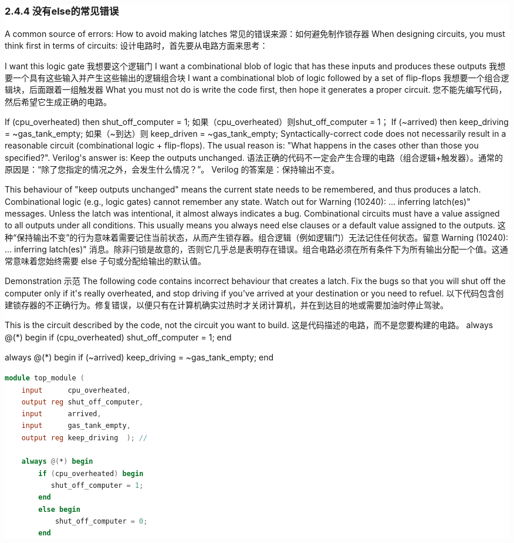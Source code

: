
### 2.4.4 没有else的常见错误
A common source of errors: How to avoid making latches
常见的错误来源：如何避免制作锁存器
When designing circuits, you must think first in terms of circuits:
设计电路时，首先要从电路方面来思考：

I want this logic gate
我想要这个逻辑门
I want a combinational blob of logic that has these inputs and produces these outputs
我想要一个具有这些输入并产生这些输出的逻辑组合块
I want a combinational blob of logic followed by a set of flip-flops
我想要一个组合逻辑块，后面跟着一组触发器
What you must not do is write the code first, then hope it generates a proper circuit.
您不能先编写代码，然后希望它生成正确的电路。

If (cpu_overheated) then shut_off_computer = 1;
如果（cpu_overheated）则shut_off_computer = 1；
If (~arrived) then keep_driving = ~gas_tank_empty;
如果（~到达）则 keep_driven = ~gas_tank_empty;
Syntactically-correct code does not necessarily result in a reasonable circuit (combinational logic + flip-flops). The usual reason is: "What happens in the cases other than those you specified?". Verilog's answer is: Keep the outputs unchanged.
语法正确的代码不一定会产生合理的电路（组合逻辑+触发器）。通常的原因是：“除了您指定的情况之外，会发生什么情况？”。 Verilog 的答案是：保持输出不变。

This behaviour of "keep outputs unchanged" means the current state needs to be remembered, and thus produces a latch. Combinational logic (e.g., logic gates) cannot remember any state. Watch out for Warning (10240): ... inferring latch(es)" messages. Unless the latch was intentional, it almost always indicates a bug. Combinational circuits must have a value assigned to all outputs under all conditions. This usually means you always need else clauses or a default value assigned to the outputs.
这种“保持输出不变”的行为意味着需要记住当前状态，从而产生锁存器。组合逻辑（例如逻辑门）无法记住任何状态。留意 Warning (10240): ... inferring latch(es)" 消息。除非闩锁是故意的，否则它几乎总是表明存在错误。组合电路必须在所有条件下为所有输出分配一个值。这通常意味着您始终需要 else 子句或分配给输出的默认值。

Demonstration 示范
The following code contains incorrect behaviour that creates a latch. Fix the bugs so that you will shut off the computer only if it's really overheated, and stop driving if you've arrived at your destination or you need to refuel.
以下代码包含创建锁存器的不正确行为。修复错误，以便只有在计算机确实过热时才关闭计算机，并在到达目的地或需要加油时停止驾驶。




This is the circuit described by the code, not the circuit you want to build.
这是代码描述的电路，而不是您要构建的电路。
always @(*) begin
    if (cpu_overheated)
       shut_off_computer = 1;
end

always @(*) begin
    if (~arrived)
       keep_driving = ~gas_tank_empty;
end
```verilog
module top_module (
    input      cpu_overheated,
    output reg shut_off_computer,
    input      arrived,
    input      gas_tank_empty,
    output reg keep_driving  ); //

    always @(*) begin
        if (cpu_overheated) begin
           shut_off_computer = 1;
    	end
    	else begin
        	shut_off_computer = 0;
    	end  
```